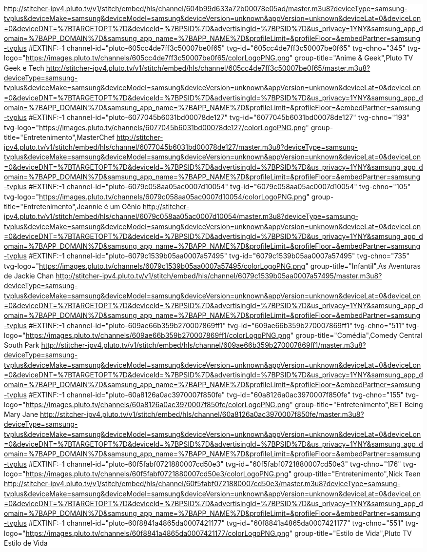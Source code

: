 http://stitcher-ipv4.pluto.tv/v1/stitch/embed/hls/channel/604b99d633a72b00078e05ad/master.m3u8?deviceType=samsung-tvplus&deviceMake=samsung&deviceModel=samsung&deviceVersion=unknown&appVersion=unknown&deviceLat=0&deviceLon=0&deviceDNT=%7BTARGETOPT%7D&deviceId=%7BPSID%7D&advertisingId=%7BPSID%7D&us_privacy=1YNY&samsung_app_domain=%7BAPP_DOMAIN%7D&samsung_app_name=%7BAPP_NAME%7D&profileLimit=&profileFloor=&embedPartner=samsung-tvplus
#EXTINF:-1 channel-id="pluto-605cc4de7ff3c50007be0f65" tvg-id="605cc4de7ff3c50007be0f65" tvg-chno="345" tvg-logo="https://images.pluto.tv/channels/605cc4de7ff3c50007be0f65/colorLogoPNG.png" group-title="Anime & Geek",Pluto TV Geek e Tech
http://stitcher-ipv4.pluto.tv/v1/stitch/embed/hls/channel/605cc4de7ff3c50007be0f65/master.m3u8?deviceType=samsung-tvplus&deviceMake=samsung&deviceModel=samsung&deviceVersion=unknown&appVersion=unknown&deviceLat=0&deviceLon=0&deviceDNT=%7BTARGETOPT%7D&deviceId=%7BPSID%7D&advertisingId=%7BPSID%7D&us_privacy=1YNY&samsung_app_domain=%7BAPP_DOMAIN%7D&samsung_app_name=%7BAPP_NAME%7D&profileLimit=&profileFloor=&embedPartner=samsung-tvplus
#EXTINF:-1 channel-id="pluto-6077045b6031bd00078de127" tvg-id="6077045b6031bd00078de127" tvg-chno="193" tvg-logo="https://images.pluto.tv/channels/6077045b6031bd00078de127/colorLogoPNG.png" group-title="Entretenimento",MasterChef
http://stitcher-ipv4.pluto.tv/v1/stitch/embed/hls/channel/6077045b6031bd00078de127/master.m3u8?deviceType=samsung-tvplus&deviceMake=samsung&deviceModel=samsung&deviceVersion=unknown&appVersion=unknown&deviceLat=0&deviceLon=0&deviceDNT=%7BTARGETOPT%7D&deviceId=%7BPSID%7D&advertisingId=%7BPSID%7D&us_privacy=1YNY&samsung_app_domain=%7BAPP_DOMAIN%7D&samsung_app_name=%7BAPP_NAME%7D&profileLimit=&profileFloor=&embedPartner=samsung-tvplus
#EXTINF:-1 channel-id="pluto-6079c058aa05ac0007d10054" tvg-id="6079c058aa05ac0007d10054" tvg-chno="105" tvg-logo="https://images.pluto.tv/channels/6079c058aa05ac0007d10054/colorLogoPNG.png" group-title="Entretenimento",Jeannie é um Gênio
http://stitcher-ipv4.pluto.tv/v1/stitch/embed/hls/channel/6079c058aa05ac0007d10054/master.m3u8?deviceType=samsung-tvplus&deviceMake=samsung&deviceModel=samsung&deviceVersion=unknown&appVersion=unknown&deviceLat=0&deviceLon=0&deviceDNT=%7BTARGETOPT%7D&deviceId=%7BPSID%7D&advertisingId=%7BPSID%7D&us_privacy=1YNY&samsung_app_domain=%7BAPP_DOMAIN%7D&samsung_app_name=%7BAPP_NAME%7D&profileLimit=&profileFloor=&embedPartner=samsung-tvplus
#EXTINF:-1 channel-id="pluto-6079c1539b05aa0007a57495" tvg-id="6079c1539b05aa0007a57495" tvg-chno="735" tvg-logo="https://images.pluto.tv/channels/6079c1539b05aa0007a57495/colorLogoPNG.png" group-title="Infantil",As Aventuras de Jackie Chan
http://stitcher-ipv4.pluto.tv/v1/stitch/embed/hls/channel/6079c1539b05aa0007a57495/master.m3u8?deviceType=samsung-tvplus&deviceMake=samsung&deviceModel=samsung&deviceVersion=unknown&appVersion=unknown&deviceLat=0&deviceLon=0&deviceDNT=%7BTARGETOPT%7D&deviceId=%7BPSID%7D&advertisingId=%7BPSID%7D&us_privacy=1YNY&samsung_app_domain=%7BAPP_DOMAIN%7D&samsung_app_name=%7BAPP_NAME%7D&profileLimit=&profileFloor=&embedPartner=samsung-tvplus
#EXTINF:-1 channel-id="pluto-609ae66b359b270007869ff1" tvg-id="609ae66b359b270007869ff1" tvg-chno="511" tvg-logo="https://images.pluto.tv/channels/609ae66b359b270007869ff1/colorLogoPNG.png" group-title="Comédia",Comedy Central South Park
http://stitcher-ipv4.pluto.tv/v1/stitch/embed/hls/channel/609ae66b359b270007869ff1/master.m3u8?deviceType=samsung-tvplus&deviceMake=samsung&deviceModel=samsung&deviceVersion=unknown&appVersion=unknown&deviceLat=0&deviceLon=0&deviceDNT=%7BTARGETOPT%7D&deviceId=%7BPSID%7D&advertisingId=%7BPSID%7D&us_privacy=1YNY&samsung_app_domain=%7BAPP_DOMAIN%7D&samsung_app_name=%7BAPP_NAME%7D&profileLimit=&profileFloor=&embedPartner=samsung-tvplus
#EXTINF:-1 channel-id="pluto-60a8126a0ac3970007f850fe" tvg-id="60a8126a0ac3970007f850fe" tvg-chno="155" tvg-logo="https://images.pluto.tv/channels/60a8126a0ac3970007f850fe/colorLogoPNG.png" group-title="Entretenimento",BET Being Mary Jane
http://stitcher-ipv4.pluto.tv/v1/stitch/embed/hls/channel/60a8126a0ac3970007f850fe/master.m3u8?deviceType=samsung-tvplus&deviceMake=samsung&deviceModel=samsung&deviceVersion=unknown&appVersion=unknown&deviceLat=0&deviceLon=0&deviceDNT=%7BTARGETOPT%7D&deviceId=%7BPSID%7D&advertisingId=%7BPSID%7D&us_privacy=1YNY&samsung_app_domain=%7BAPP_DOMAIN%7D&samsung_app_name=%7BAPP_NAME%7D&profileLimit=&profileFloor=&embedPartner=samsung-tvplus
#EXTINF:-1 channel-id="pluto-60f5fabf0721880007cd50e3" tvg-id="60f5fabf0721880007cd50e3" tvg-chno="176" tvg-logo="https://images.pluto.tv/channels/60f5fabf0721880007cd50e3/colorLogoPNG.png" group-title="Entretenimento",Nick Teen
http://stitcher-ipv4.pluto.tv/v1/stitch/embed/hls/channel/60f5fabf0721880007cd50e3/master.m3u8?deviceType=samsung-tvplus&deviceMake=samsung&deviceModel=samsung&deviceVersion=unknown&appVersion=unknown&deviceLat=0&deviceLon=0&deviceDNT=%7BTARGETOPT%7D&deviceId=%7BPSID%7D&advertisingId=%7BPSID%7D&us_privacy=1YNY&samsung_app_domain=%7BAPP_DOMAIN%7D&samsung_app_name=%7BAPP_NAME%7D&profileLimit=&profileFloor=&embedPartner=samsung-tvplus
#EXTINF:-1 channel-id="pluto-60f8841a4865da0007421177" tvg-id="60f8841a4865da0007421177" tvg-chno="551" tvg-logo="https://images.pluto.tv/channels/60f8841a4865da0007421177/colorLogoPNG.png" group-title="Estilo de Vida",Pluto TV Estilo de Vida